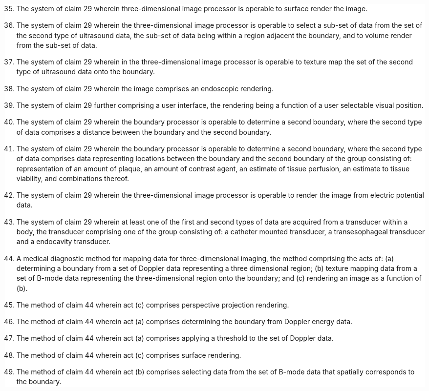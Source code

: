   
35. The system of claim 29 wherein three-dimensional image processor is operable to surface render the image.

  
36. The system of claim 29 wherein the three-dimensional image processor is operable to select a sub-set of data from the set of the second type of ultrasound data, the sub-set of data being within a region adjacent the boundary, and to volume render from the sub-set of data.

  
37. The system of claim 29 wherein in the three-dimensional image processor is operable to texture map the set of the second type of ultrasound data onto the boundary.

  
38. The system of claim 29 wherein the image comprises an endoscopic rendering.

  
39. The system of claim 29 further comprising a user interface, the rendering being a function of a user selectable visual position.

  
40. The system of claim 29 wherein the boundary processor is operable to determine a second boundary, where the second type of data comprises a distance between the boundary and the second boundary.

  
41. The system of claim 29 wherein the boundary processor is operable to determine a second boundary, where the second type of data comprises data representing locations between the boundary and the second boundary of the group consisting of: representation of an amount of plaque, an amount of contrast agent, an estimate of tissue perfusion, an estimate to tissue viability, and combinations thereof.

  
42. The system of claim 29 wherein the three-dimensional image processor is operable to render the image from electric potential data.

  
43. The system of claim 29 wherein at least one of the first and second types of data are acquired from a transducer within a body, the transducer comprising one of the group consisting of: a catheter mounted transducer, a transesophageal transducer and a endocavity transducer.

  
44. A medical diagnostic method for mapping data for three-dimensional imaging, the method comprising the acts of:
(a) determining a boundary from a set of Doppler data representing a three dimensional region; 
(b) texture mapping data from a set of B-mode data representing the three-dimensional region onto the boundary; and 
(c) rendering an image as a function of (b). 

  
45. The method of claim 44 wherein act (c) comprises perspective projection rendering.

  
46. The method of claim 44 wherein act (a) comprises determining the boundary from Doppler energy data.

  
47. The method of claim 44 wherein act (a) comprises applying a threshold to the set of Doppler data.

  
48. The method of claim 44 wherein act (c) comprises surface rendering.

  
49. The method of claim 44 wherein act (b) comprises selecting data from the set of B-mode data that spatially corresponds to the boundary.
